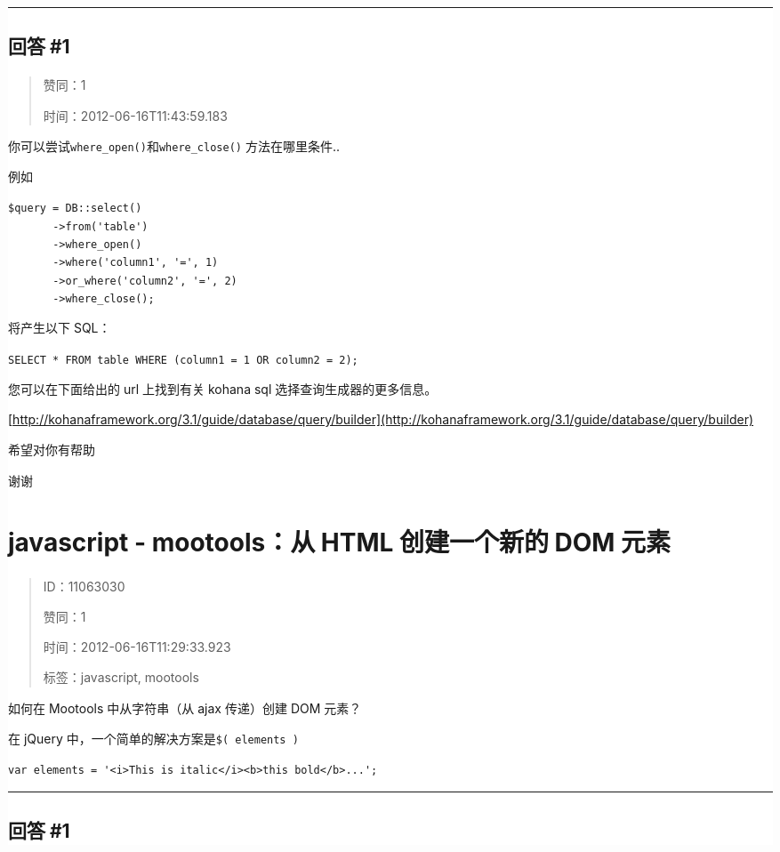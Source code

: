 * * *

## 回答 #1

> 赞同：1
> 
> 时间：2012-06-16T11:43:59.183

你可以尝试`where_open()`和`where_close()` 方法在哪里条件..

例如

```
$query = DB::select()
       ->from('table')
       ->where_open()
       ->where('column1', '=', 1)
       ->or_where('column2', '=', 2)
       ->where_close(); 
```

将产生以下 SQL：

```
SELECT * FROM table WHERE (column1 = 1 OR column2 = 2); 
```

您可以在下面给出的 url 上找到有关 kohana sql 选择查询生成器的更多信息。

[http://kohanaframework.org/3.1/guide/database/query/builder](http://kohanaframework.org/3.1/guide/database/query/builder)

希望对你有帮助

谢谢

# javascript - mootools：从 HTML 创建一个新的 DOM 元素

> ID：11063030
> 
> 赞同：1
> 
> 时间：2012-06-16T11:29:33.923
> 
> 标签：javascript, mootools

如何在 Mootools 中从字符串（从 ajax 传递）创建 DOM 元素？

在 jQuery 中，一个简单的解决方案是`$( elements )`

```
var elements = '<i>This is italic</i><b>this bold</b>...'; 
```

* * *

## 回答 #1
